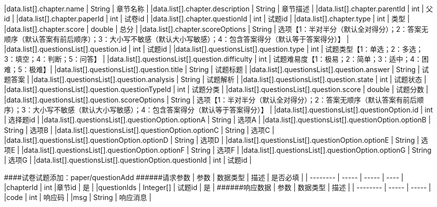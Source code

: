 |data.list[].chapter.name  | String  | 章节名称 |
|data.list[].chapter.description  | String  | 章节描述 |
|data.list[].chapter.parentId  | int  | 父id |
|data.list[].chapter.paperId  | int  | 试卷id |
|data.list[].chapter.questionId  | int  | 试题id |
|data.list[].chapter.type  | int  | 类型 |
|data.list[].chapter.score  | double  | 总分 |
|data.list[].chapter.scoreOptions  | String  | 选项【1：半对半分（默认全对得分）；2：答案无顺序（默认答案有前后顺序）；3：大小写不敏感（默认大小写敏感）；4：包含答案得分（默认等于答案得分）】 |
|data.list[].questionsList[].question.id  | int  | 试题id |
|data.list[].questionsList[].question.type  | int  | 试题类型【1：单选；2：多选；3：填空；4：判断；5：问答】 |
|data.list[].questionsList[].question.difficulty  | int  | 试题难易度【1：极易；2：简单；3：适中；4：困难；5：极难】|
|data.list[].questionsList[].question.title  | String  | 试题标题 |
|data.list[].questionsList[].question.answer  | String  | 试题答案 |
|data.list[].questionsList[].question.analysis  | String  | 试题解析 |
|data.list[].questionsList[].question.state  | int  | 试题状态 |
|data.list[].questionsList[].question.questionTypeId  | int  | 试题分类 |
|data.list[].questionsList[].question.score  | double  | 试题分数 |
|data.list[].questionsList[].question.scoreOptions  | String  |  选项【1：半对半分（默认全对得分）；2：答案无顺序（默认答案有前后顺序）；3：大小写不敏感（默认大小写敏感）；4：包含答案得分（默认等于答案得分）】 |
|data.list[].questionsList[].questionOption.id  | int  | 选择题id |
|data.list[].questionsList[].questionOption.optionA  | String  | 选项A |
|data.list[].questionsList[].questionOption.optionB  | String  | 选项B |
|data.list[].questionsList[].questionOption.optionC  | String  | 选项C |
|data.list[].questionsList[].questionOption.optionD  | String  | 选项D |
|data.list[].questionsList[].questionOption.optionE  | String  | 选项E |
|data.list[].questionsList[].questionOption.optionF  | String  | 选项F |
|data.list[].questionsList[].questionOption.optionG  | String  | 选项G |
|data.list[].questionsList[].questionOption.questionId  | int  | 试题id |

####试卷试题添加：paper/questionAdd
######请求参数
| 参数     |  数据类型   |  描述  |  是否必填 |
| --------   | -----   | -----  | ---- |
|chapterId | int |章节id  | 是 |
|questionIds | Integer[]  | 试题id | 是 |
######响应数据
| 参数  |  数据类型   |  描述  |
| --------   | -----   | -----  |
|code     | int  | 响应码 |
|msg     | String  | 响应消息 |
